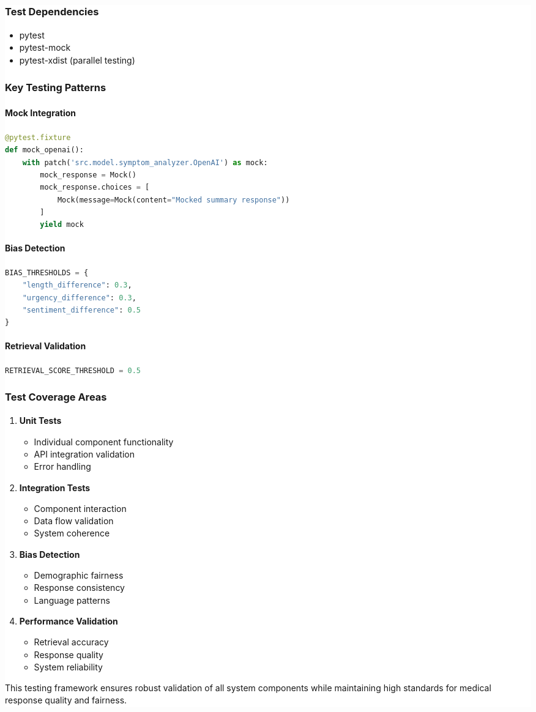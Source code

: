 ### Test Dependencies
- pytest
- pytest-mock
- pytest-xdist (parallel testing)

### Key Testing Patterns

#### Mock Integration
```python
@pytest.fixture
def mock_openai():
    with patch('src.model.symptom_analyzer.OpenAI') as mock:
        mock_response = Mock()
        mock_response.choices = [
            Mock(message=Mock(content="Mocked summary response"))
        ]
        yield mock
```

#### Bias Detection
```python
BIAS_THRESHOLDS = {
    "length_difference": 0.3,
    "urgency_difference": 0.3,
    "sentiment_difference": 0.5
}
```

#### Retrieval Validation
```python
RETRIEVAL_SCORE_THRESHOLD = 0.5
```

### Test Coverage Areas
1. **Unit Tests**
   - Individual component functionality
   - API integration validation
   - Error handling

2. **Integration Tests**
   - Component interaction
   - Data flow validation
   - System coherence

3. **Bias Detection**
   - Demographic fairness
   - Response consistency
   - Language patterns

4. **Performance Validation**
   - Retrieval accuracy
   - Response quality
   - System reliability

This testing framework ensures robust validation of all system components while maintaining high standards for medical response quality and fairness.